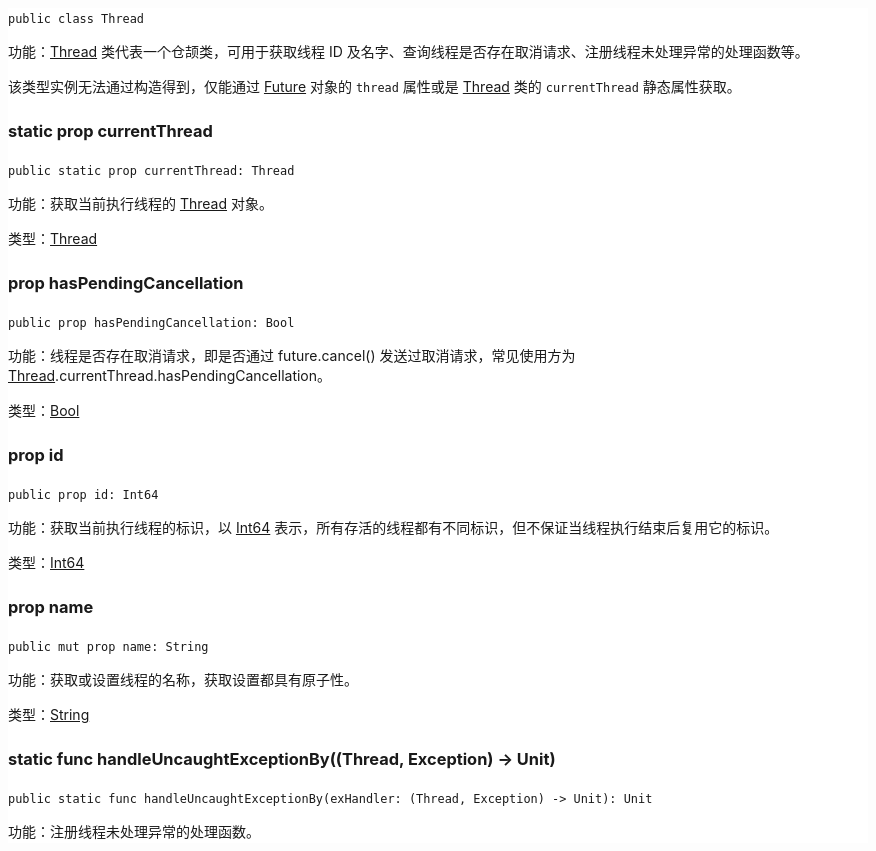 ```cangjie
public class Thread
```

功能：[Thread](core_package_classes.md#class-thread) 类代表一个仓颉类，可用于获取线程 ID 及名字、查询线程是否存在取消请求、注册线程未处理异常的处理函数等。

该类型实例无法通过构造得到，仅能通过 [Future](core_package_classes.md#class-futuret) 对象的 `thread` 属性或是 [Thread](core_package_classes.md#class-thread) 类的 `currentThread` 静态属性获取。

### static prop currentThread

```cangjie
public static prop currentThread: Thread
```

功能：获取当前执行线程的 [Thread](core_package_classes.md#class-thread) 对象。

类型：[Thread](core_package_classes.md#class-thread)

### prop hasPendingCancellation

```cangjie
public prop hasPendingCancellation: Bool
```

功能：线程是否存在取消请求，即是否通过 future.cancel() 发送过取消请求，常见使用方为 [Thread](core_package_classes.md#class-thread).currentThread.hasPendingCancellation。

类型：[Bool](core_package_intrinsics.md#bool)

### prop id

```cangjie
public prop id: Int64
```

功能：获取当前执行线程的标识，以 [Int64](core_package_intrinsics.md#int64) 表示，所有存活的线程都有不同标识，但不保证当线程执行结束后复用它的标识。

类型：[Int64](core_package_intrinsics.md#int64)

### prop name

```cangjie
public mut prop name: String
```

功能：获取或设置线程的名称，获取设置都具有原子性。

类型：[String](core_package_structs.md#struct-string)

### static func handleUncaughtExceptionBy((Thread, Exception) -> Unit)

```cangjie
public static func handleUncaughtExceptionBy(exHandler: (Thread, Exception) -> Unit): Unit
```

功能：注册线程未处理异常的处理函数。
